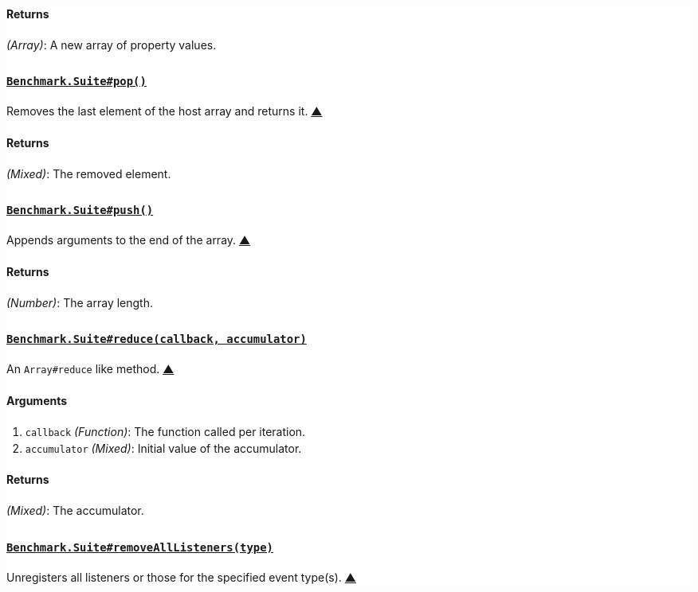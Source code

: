 #### Returns
*(Array)*: A new array of property values.






### <a id="Benchmark.Suite:pop" href="https://github.com/bestiejs/benchmark.js/blob/master/benchmark.js#L3117" title="View in source">`Benchmark.Suite#pop()`</a>
Removes the last element of the host array and returns it.
[&#9650;][1]

#### Returns
*(Mixed)*: The removed element.






### <a id="Benchmark.Suite:push" href="https://github.com/bestiejs/benchmark.js/blob/master/benchmark.js#L3124" title="View in source">`Benchmark.Suite#push()`</a>
Appends arguments to the end of the array.
[&#9650;][1]

#### Returns
*(Number)*: The array length.






### <a id="Benchmark.Suite:reduce" href="https://github.com/bestiejs/benchmark.js/blob/master/benchmark.js#L3141" title="View in source">`Benchmark.Suite#reduce(callback, accumulator)`</a>
An `Array#reduce` like method.
[&#9650;][1]

#### Arguments
1. `callback` *(Function)*: The function called per iteration.
2. `accumulator` *(Mixed)*: Initial value of the accumulator.

#### Returns
*(Mixed)*: The accumulator.






### <a id="Benchmark:removeAllListeners" href="https://github.com/bestiejs/benchmark.js/blob/master/benchmark.js#L1886" title="View in source">`Benchmark.Suite#removeAllListeners(type)`</a>
Unregisters all listeners or those for the specified event type(s).
[&#9650;][1]


  [1]: #readme "Jump back to the TOC."